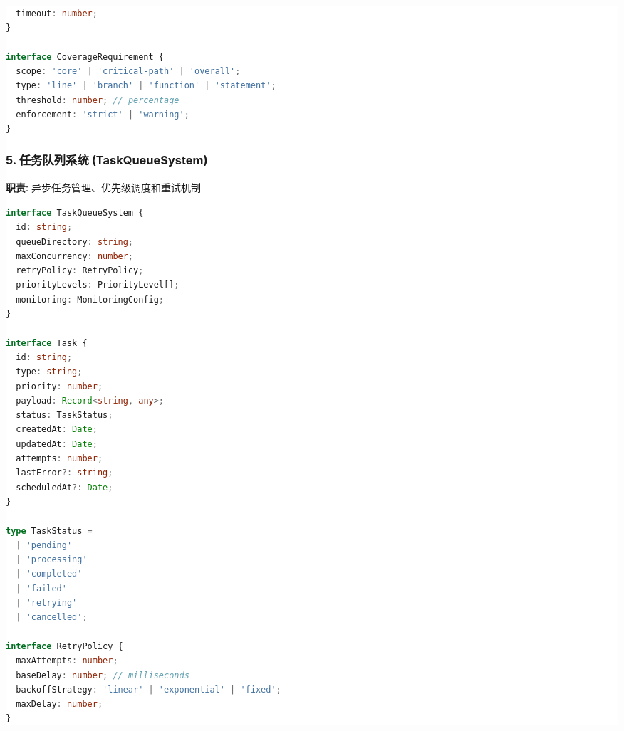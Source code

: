 ```typescript
  timeout: number;
}

interface CoverageRequirement {
  scope: 'core' | 'critical-path' | 'overall';
  type: 'line' | 'branch' | 'function' | 'statement';
  threshold: number; // percentage
  enforcement: 'strict' | 'warning';
}
```

### 5. 任务队列系统 (TaskQueueSystem)

**职责**: 异步任务管理、优先级调度和重试机制

```typescript
interface TaskQueueSystem {
  id: string;
  queueDirectory: string;
  maxConcurrency: number;
  retryPolicy: RetryPolicy;
  priorityLevels: PriorityLevel[];
  monitoring: MonitoringConfig;
}

interface Task {
  id: string;
  type: string;
  priority: number;
  payload: Record<string, any>;
  status: TaskStatus;
  createdAt: Date;
  updatedAt: Date;
  attempts: number;
  lastError?: string;
  scheduledAt?: Date;
}

type TaskStatus =
  | 'pending'
  | 'processing'
  | 'completed'
  | 'failed'
  | 'retrying'
  | 'cancelled';

interface RetryPolicy {
  maxAttempts: number;
  baseDelay: number; // milliseconds
  backoffStrategy: 'linear' | 'exponential' | 'fixed';
  maxDelay: number;
}
```
